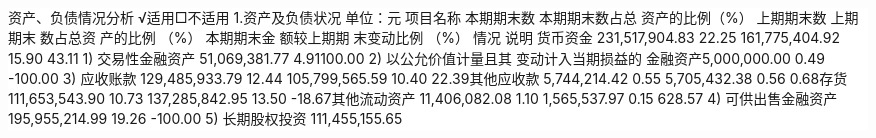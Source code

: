 资产、负债情况分析
√适用□不适用
1.资产及负债状况
单位：元
项目名称
本期期末数
本期期末数占总
资产的比例（%）
上期期末数
上期期末
数占总资
产的比例
（%）
本期期末金
额较上期期
末变动比例
（%）
情况
说明
货币资金
231,517,904.83
22.25
161,775,404.92
15.90
43.11
1)
交易性金融资产
51,069,381.77
4.91100.00
2)
以公允价值计量且其
变动计入当期损益的
金融资产5,000,000.00
0.49
-100.00
3)
应收账款
129,485,933.79
12.44
105,799,565.59
10.40
22.39其他应收款
5,744,214.42
0.55
5,705,432.38
0.56
0.68存货
111,653,543.90
10.73
137,285,842.95
13.50
-18.67其他流动资产
11,406,082.08
1.10
1,565,537.97
0.15
628.57
4)
可供出售金融资产195,955,214.99
19.26
-100.00
5)
长期股权投资
111,455,155.65
